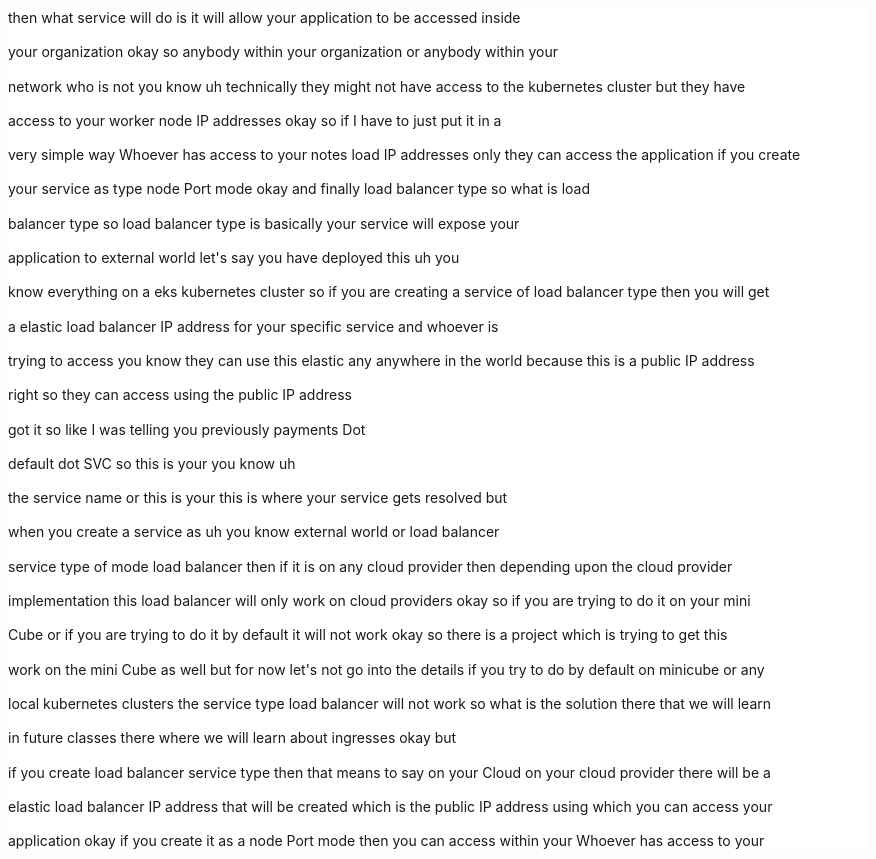 then what service will do is it will allow your application to be accessed inside

your organization okay so anybody within your organization or anybody within your

network who is not you know uh technically they might not have access to the kubernetes cluster but they have

access to your worker node IP addresses okay so if I have to just put it in a

very simple way Whoever has access to your notes load IP addresses only they can access the application if you create

your service as type node Port mode okay and finally load balancer type so what is load

balancer type so load balancer type is basically your service will expose your

application to external world let's say you have deployed this uh you

know everything on a eks kubernetes cluster so if you are creating a service of load balancer type then you will get

a elastic load balancer IP address for your specific service and whoever is

trying to access you know they can use this elastic any anywhere in the world because this is a public IP address

right so they can access using the public IP address

got it so like I was telling you previously payments Dot

default dot SVC so this is your you know uh

the service name or this is your this is where your service gets resolved but

when you create a service as uh you know external world or load balancer

service type of mode load balancer then if it is on any cloud provider then depending upon the cloud provider

implementation this load balancer will only work on cloud providers okay so if you are trying to do it on your mini

Cube or if you are trying to do it by default it will not work okay so there is a project which is trying to get this

work on the mini Cube as well but for now let's not go into the details if you try to do by default on minicube or any

local kubernetes clusters the service type load balancer will not work so what is the solution there that we will learn

in future classes there where we will learn about ingresses okay but

if you create load balancer service type then that means to say on your Cloud on your cloud provider there will be a

elastic load balancer IP address that will be created which is the public IP address using which you can access your

application okay if you create it as a node Port mode then you can access within your Whoever has access to your
